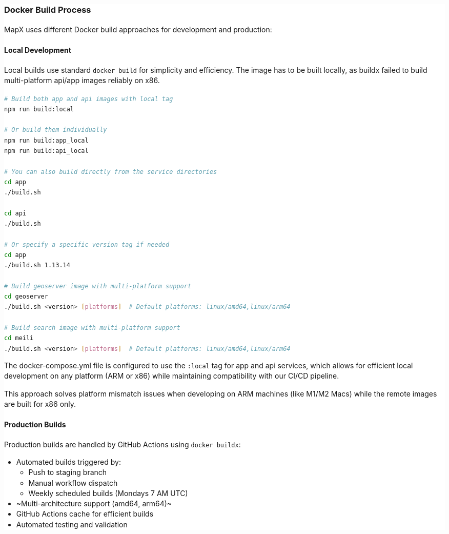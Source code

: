### Docker Build Process

MapX uses different Docker build approaches for development and production:

#### Local Development

Local builds use standard `docker build` for simplicity and efficiency. The image has to be built locally, as buildx failed to build multi-platform api/app images reliably on x86. 

```bash
# Build both app and api images with local tag
npm run build:local

# Or build them individually
npm run build:app_local
npm run build:api_local

# You can also build directly from the service directories
cd app
./build.sh

cd api
./build.sh

# Or specify a specific version tag if needed
cd app
./build.sh 1.13.14

# Build geoserver image with multi-platform support
cd geoserver
./build.sh <version> [platforms]  # Default platforms: linux/amd64,linux/arm64

# Build search image with multi-platform support
cd meili
./build.sh <version> [platforms]  # Default platforms: linux/amd64,linux/arm64
```

The docker-compose.yml file is configured to use the `:local` tag for app and api services, which allows for efficient local development on any platform (ARM or x86) while maintaining compatibility with our CI/CD pipeline.

This approach solves platform mismatch issues when developing on ARM machines (like M1/M2 Macs) while the remote images are built for x86 only.

#### Production Builds

Production builds are handled by GitHub Actions using `docker buildx`:
- Automated builds triggered by:
  - Push to staging branch
  - Manual workflow dispatch
  - Weekly scheduled builds (Mondays 7 AM UTC)
- ~Multi-architecture support (amd64, arm64)~
- GitHub Actions cache for efficient builds
- Automated testing and validation
